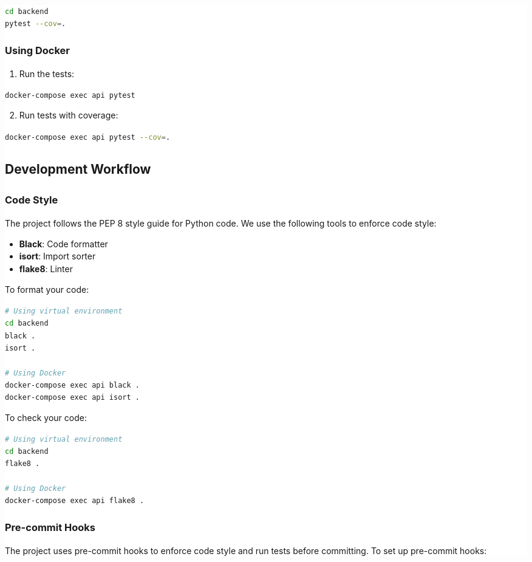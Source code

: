 ```bash
cd backend
pytest --cov=.
```

### Using Docker

1. Run the tests:

```bash
docker-compose exec api pytest
```

2. Run tests with coverage:

```bash
docker-compose exec api pytest --cov=.
```

## Development Workflow

### Code Style

The project follows the PEP 8 style guide for Python code. We use the following tools to enforce code style:

- **Black**: Code formatter
- **isort**: Import sorter
- **flake8**: Linter

To format your code:

```bash
# Using virtual environment
cd backend
black .
isort .

# Using Docker
docker-compose exec api black .
docker-compose exec api isort .
```

To check your code:

```bash
# Using virtual environment
cd backend
flake8 .

# Using Docker
docker-compose exec api flake8 .
```

### Pre-commit Hooks

The project uses pre-commit hooks to enforce code style and run tests before committing. To set up pre-commit hooks:
